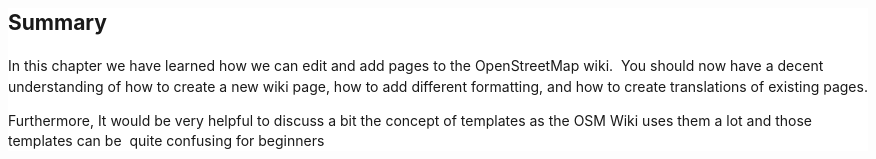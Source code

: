 Summary
-------

In this chapter we have learned how we can edit and add pages to the
OpenStreetMap wiki.  You should now have a decent understanding of how
to create a new wiki page, how to add different formatting, and how to
create translations of existing pages.

Furthermore, It would be very helpful to discuss a bit the concept of
templates as the OSM Wiki uses them a lot and those templates can be
 quite confusing for beginners
